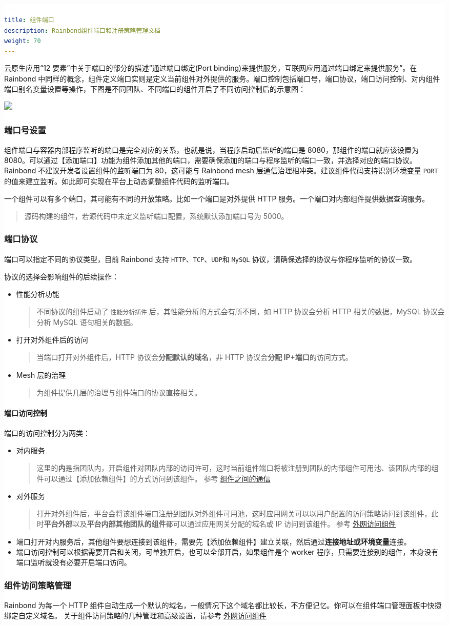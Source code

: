 ```yaml
---
title: 组件端口
description: Rainbond组件端口和注册策略管理文档
weight: 70
---
```


云原生应用“12 要素”中关于端口的部分的描述“通过端口绑定(Port binding)来提供服务，互联网应用通过端口绑定来提供服务”。在 Rainbond 中同样的概念，组件定义端口实则是定义当前组件对外提供的服务。端口控制包括端口号，端口协议，端口访问控制、对内组件端口别名变量设置等操作，下图是不同团队、不同端口的组件开启了不同访问控制后的示意图：

<img src="https://static.goodrain.com/images/docs/3.6/user-manual/manage/port-manage.png" width="100%" />

### 端口号设置

组件端口与容器内部程序监听的端口是完全对应的关系，也就是说，当程序启动后监听的端口是 8080，那组件的端口就应该设置为 8080。可以通过【添加端口】功能为组件添加其他的端口，需要确保添加的端口与程序监听的端口一致，并选择对应的端口协议。 Rainbond 不建议开发者设置组件的监听端口为 80，这可能与 Rainbond mesh 层通信治理相冲突。建议组件代码支持识别环境变量 `PORT` 的值来建立监听。如此即可实现在平台上动态调整组件代码的监听端口。

一个组件可以有多个端口，其可能有不同的开放策略。比如一个端口是对外提供 HTTP 服务。一个端口对内部组件提供数据查询服务。

> 源码构建的组件，若源代码中未定义监听端口配置，系统默认添加端口号为 5000。

### 端口协议

端口可以指定不同的协议类型，目前 Rainbond 支持 `HTTP`、`TCP`、`UDP`和 `MySQL` 协议，请确保选择的协议与你程序监听的协议一致。

协议的选择会影响组件的后续操作：

- 性能分析功能

  > 不同协议的组件启动了 `性能分析插件` 后，其性能分析的方式会有所不同，如 HTTP 协议会分析 HTTP 相关的数据，MySQL 协议会分析 MySQL 语句相关的数据。

- 打开对外组件后的访问

  > 当端口打开对外组件后，HTTP 协议会<b>分配默认的域名</b>，非 HTTP 协议会<b>分配 IP+端口</b>的访问方式。

- Mesh 层的治理

  > 为组件提供几层的治理与组件端口的协议直接相关。

#### 端口访问控制

端口的访问控制分为两类：

- 对内服务

  > 这里的<b>内</b>是指团队内，开启组件对团队内部的访问许可，这时当前组件端口将被注册到团队的内部组件可用池、该团队内部的组件可以通过【添加依赖组件】的方式访问到该组件。
  > 参考 [组件之间的通信](../component-connection/regist_and_discover/)

- 对外服务

  > 打开对外组件后，平台会将该组件端口注册到团队对外组件可用池，这时应用网关可以以用户配置的访问策略访问到该组件，此时<b>平台外部</b>以及<b>平台内部其他团队的组件</b>都可以通过应用网关分配的域名或 IP 访问到该组件。
  > 参考 [外网访问组件](../gateway/domain/)

* 端口打开对内服务后，其他组件要想连接到该组件，需要先【添加依赖组件】建立关联，然后通过<b>连接地址或环境变量</b>连接。
* 端口访问控制可以根据需要开启和关闭，可单独开启，也可以全部开启，如果组件是个 worker 程序，只需要连接别的组件，本身没有端口监听就没有必要开启端口访问。

### 组件访问策略管理

Rainbond 为每一个 HTTP 组件自动生成一个默认的域名，一般情况下这个域名都比较长，不方便记忆。你可以在组件端口管理面板中快捷绑定自定义域名。
关于组件访问策略的几种管理和高级设置，请参考 [外网访问组件](../gateway/domain/)
